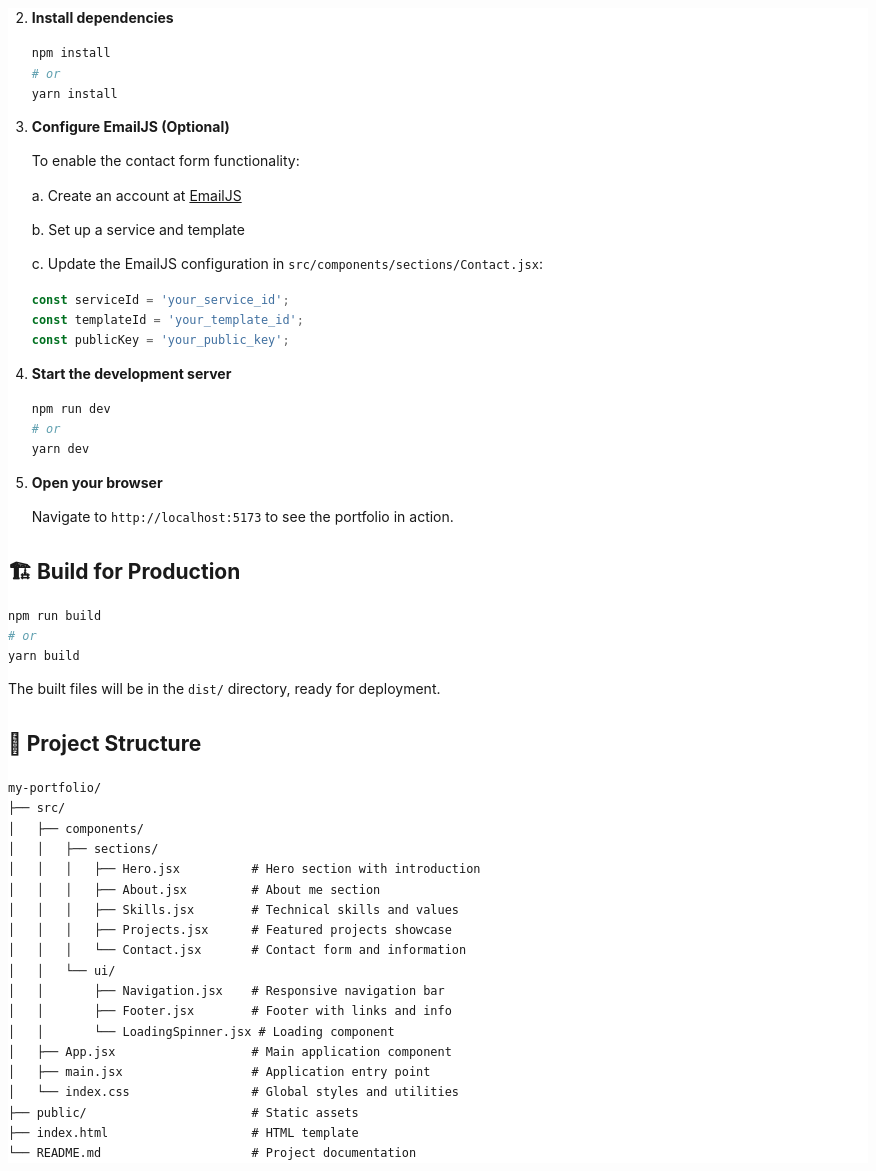 2. **Install dependencies**
   ```bash
   npm install
   # or
   yarn install
   ```

3. **Configure EmailJS (Optional)**
   
   To enable the contact form functionality:
   
   a. Create an account at [EmailJS](https://www.emailjs.com/)
   
   b. Set up a service and template
   
   c. Update the EmailJS configuration in `src/components/sections/Contact.jsx`:
   ```javascript
   const serviceId = 'your_service_id';
   const templateId = 'your_template_id';
   const publicKey = 'your_public_key';
   ```

4. **Start the development server**
   ```bash
   npm run dev
   # or
   yarn dev
   ```

5. **Open your browser**
   
   Navigate to `http://localhost:5173` to see the portfolio in action.

## 🏗️ Build for Production

```bash
npm run build
# or
yarn build
```

The built files will be in the `dist/` directory, ready for deployment.

## 📁 Project Structure

```
my-portfolio/
├── src/
│   ├── components/
│   │   ├── sections/
│   │   │   ├── Hero.jsx          # Hero section with introduction
│   │   │   ├── About.jsx         # About me section
│   │   │   ├── Skills.jsx        # Technical skills and values
│   │   │   ├── Projects.jsx      # Featured projects showcase
│   │   │   └── Contact.jsx       # Contact form and information
│   │   └── ui/
│   │       ├── Navigation.jsx    # Responsive navigation bar
│   │       ├── Footer.jsx        # Footer with links and info
│   │       └── LoadingSpinner.jsx # Loading component
│   ├── App.jsx                   # Main application component
│   ├── main.jsx                  # Application entry point
│   └── index.css                 # Global styles and utilities
├── public/                       # Static assets
├── index.html                    # HTML template
└── README.md                     # Project documentation
```
